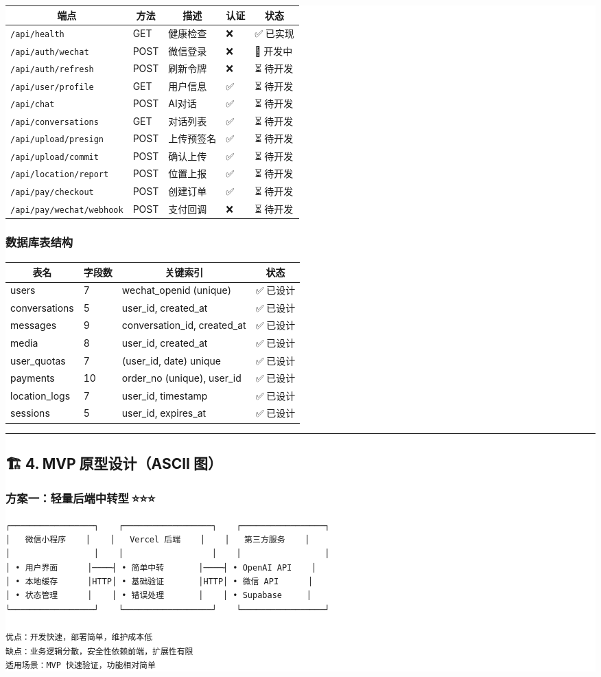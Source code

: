 | 端点 | 方法 | 描述 | 认证 | 状态 |
|------|------|------|------|------|
| `/api/health` | GET | 健康检查 | ❌ | ✅ 已实现 |
| `/api/auth/wechat` | POST | 微信登录 | ❌ | 🚧 开发中 |
| `/api/auth/refresh` | POST | 刷新令牌 | ❌ | ⏳ 待开发 |
| `/api/user/profile` | GET | 用户信息 | ✅ | ⏳ 待开发 |
| `/api/chat` | POST | AI对话 | ✅ | ⏳ 待开发 |
| `/api/conversations` | GET | 对话列表 | ✅ | ⏳ 待开发 |
| `/api/upload/presign` | POST | 上传预签名 | ✅ | ⏳ 待开发 |
| `/api/upload/commit` | POST | 确认上传 | ✅ | ⏳ 待开发 |
| `/api/location/report` | POST | 位置上报 | ✅ | ⏳ 待开发 |
| `/api/pay/checkout` | POST | 创建订单 | ✅ | ⏳ 待开发 |
| `/api/pay/wechat/webhook` | POST | 支付回调 | ❌ | ⏳ 待开发 |

### 数据库表结构

| 表名 | 字段数 | 关键索引 | 状态 |
|------|--------|----------|------|
| users | 7 | wechat_openid (unique) | ✅ 已设计 |
| conversations | 5 | user_id, created_at | ✅ 已设计 |
| messages | 9 | conversation_id, created_at | ✅ 已设计 |
| media | 8 | user_id, created_at | ✅ 已设计 |
| user_quotas | 7 | (user_id, date) unique | ✅ 已设计 |
| payments | 10 | order_no (unique), user_id | ✅ 已设计 |
| location_logs | 7 | user_id, timestamp | ✅ 已设计 |
| sessions | 5 | user_id, expires_at | ✅ 已设计 |

---

## 🏗️ 4. MVP 原型设计（ASCII 图）

### 方案一：轻量后端中转型 ⭐⭐⭐
```
┌─────────────────┐    ┌──────────────────┐    ┌─────────────────┐
│   微信小程序    │    │   Vercel 后端    │    │   第三方服务    │
│                 │    │                  │    │                 │
│ • 用户界面      │────┤ • 简单中转       │────┤ • OpenAI API    │
│ • 本地缓存      │HTTP│ • 基础验证       │HTTP│ • 微信 API      │
│ • 状态管理      │    │ • 错误处理       │    │ • Supabase     │
└─────────────────┘    └──────────────────┘    └─────────────────┘

优点：开发快速，部署简单，维护成本低
缺点：业务逻辑分散，安全性依赖前端，扩展性有限
适用场景：MVP 快速验证，功能相对简单
```
